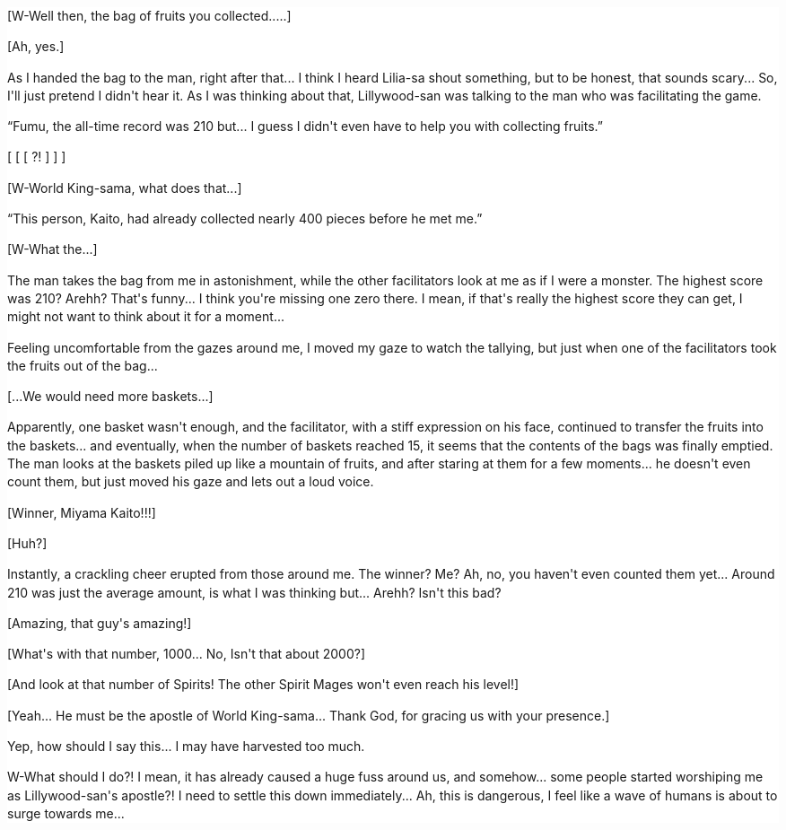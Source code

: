 [W-Well then, the bag of fruits you collected.....]

[Ah, yes.]

As I handed the bag to the man, right after that... I think I heard Lilia-sa
shout something, but to be honest, that sounds scary... So, I'll just pretend I
didn't hear it. As I was thinking about that, Lillywood-san was talking to the
man who was facilitating the game.

“Fumu, the all-time record was 210 but... I guess I didn't even have to help you
with collecting fruits.”

[ [ [ ?! ] ] ]

[W-World King-sama, what does that...]

“This person, Kaito, had already collected nearly 400 pieces before he met me.”

[W-What the...]

The man takes the bag from me in astonishment, while the other facilitators look
at me as if I were a monster. The highest score was 210? Arehh? That's funny...
I think you're missing one zero there. I mean, if that's really the highest
score they can get, I might not want to think about it for a moment...

Feeling uncomfortable from the gazes around me, I moved my gaze to watch the
tallying, but just when one of the facilitators took the fruits out of the
bag...

[...We would need more baskets...]

Apparently, one basket wasn't enough, and the facilitator, with a stiff
expression on his face, continued to transfer the fruits into the baskets... and
eventually, when the number of baskets reached 15, it seems that the contents of
the bags was finally emptied. The man looks at the baskets piled up like a
mountain of fruits, and after staring at them for a few moments... he doesn't
even count them, but just moved his gaze and lets out a loud voice.

[Winner, Miyama Kaito!!!]

[Huh?]

Instantly, a crackling cheer erupted from those around me. The winner? Me? Ah,
no, you haven't even counted them yet... Around 210 was just the average amount,
is what I was thinking but... Arehh? Isn't this bad?

[Amazing, that guy's amazing!]

[What's with that number, 1000... No, Isn't that about 2000?]

[And look at that number of Spirits! The other Spirit Mages won't even reach his
level!]

[Yeah... He must be the apostle of World King-sama... Thank God, for gracing us
with your presence.]

Yep, how should I say this... I may have harvested too much.

W-What should I do?! I mean, it has already caused a huge fuss around us, and
somehow... some people started worshiping me as Lillywood-san's apostle?! I need
to settle this down immediately... Ah, this is dangerous, I feel like a wave of
humans is about to surge towards me...
